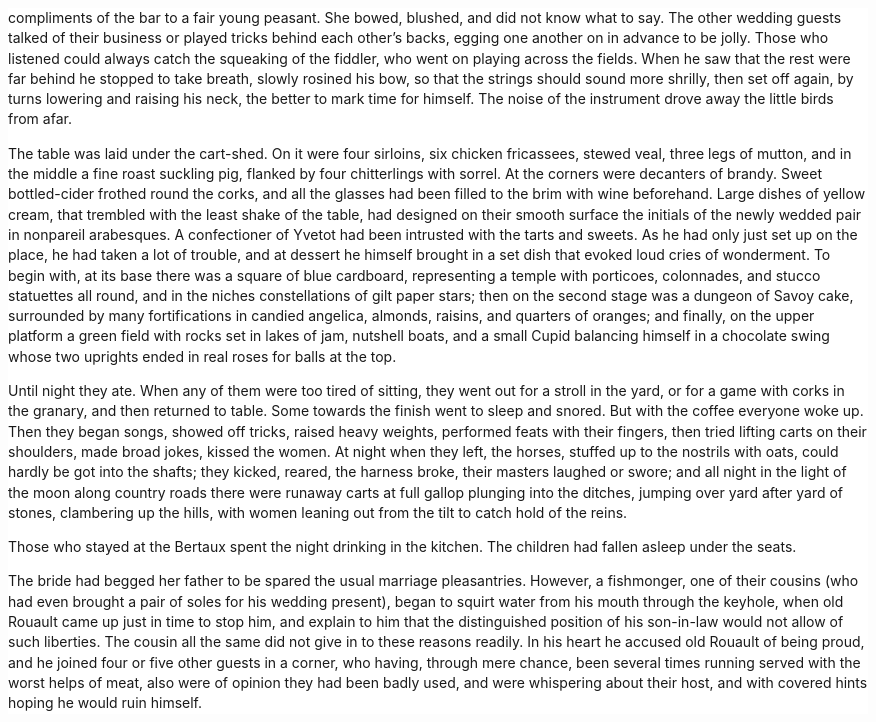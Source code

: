 compliments of the bar to a fair young peasant. She bowed, blushed,
and did not know what to say. The other wedding guests talked of their
business or played tricks behind each other’s backs, egging one another
on in advance to be jolly. Those who listened could always catch the
squeaking of the fiddler, who went on playing across the fields. When
he saw that the rest were far behind he stopped to take breath, slowly
rosined his bow, so that the strings should sound more shrilly, then set
off again, by turns lowering and raising his neck, the better to mark
time for himself. The noise of the instrument drove away the little
birds from afar.

The table was laid under the cart-shed. On it were four sirloins, six
chicken fricassees, stewed veal, three legs of mutton, and in the middle
a fine roast suckling pig, flanked by four chitterlings with sorrel. At
the corners were decanters of brandy. Sweet bottled-cider frothed round
the corks, and all the glasses had been filled to the brim with wine
beforehand. Large dishes of yellow cream, that trembled with the least
shake of the table, had designed on their smooth surface the initials of
the newly wedded pair in nonpareil arabesques. A confectioner of Yvetot
had been intrusted with the tarts and sweets. As he had only just set up
on the place, he had taken a lot of trouble, and at dessert he himself
brought in a set dish that evoked loud cries of wonderment. To begin
with, at its base there was a square of blue cardboard, representing a
temple with porticoes, colonnades, and stucco statuettes all round, and
in the niches constellations of gilt paper stars; then on the second
stage was a dungeon of Savoy cake, surrounded by many fortifications
in candied angelica, almonds, raisins, and quarters of oranges; and
finally, on the upper platform a green field with rocks set in lakes of
jam, nutshell boats, and a small Cupid balancing himself in a chocolate
swing whose two uprights ended in real roses for balls at the top.

Until night they ate. When any of them were too tired of sitting, they
went out for a stroll in the yard, or for a game with corks in the
granary, and then returned to table. Some towards the finish went to
sleep and snored. But with the coffee everyone woke up. Then they began
songs, showed off tricks, raised heavy weights, performed feats with
their fingers, then tried lifting carts on their shoulders, made broad
jokes, kissed the women. At night when they left, the horses, stuffed
up to the nostrils with oats, could hardly be got into the shafts; they
kicked, reared, the harness broke, their masters laughed or swore;
and all night in the light of the moon along country roads there were
runaway carts at full gallop plunging into the ditches, jumping over
yard after yard of stones, clambering up the hills, with women leaning
out from the tilt to catch hold of the reins.

Those who stayed at the Bertaux spent the night drinking in the kitchen.
The children had fallen asleep under the seats.

The bride had begged her father to be spared the usual marriage
pleasantries. However, a fishmonger, one of their cousins (who had even
brought a pair of soles for his wedding present), began to squirt water
from his mouth through the keyhole, when old Rouault came up just in
time to stop him, and explain to him that the distinguished position
of his son-in-law would not allow of such liberties. The cousin all the
same did not give in to these reasons readily. In his heart he accused
old Rouault of being proud, and he joined four or five other guests in
a corner, who having, through mere chance, been several times running
served with the worst helps of meat, also were of opinion they had been
badly used, and were whispering about their host, and with covered hints
hoping he would ruin himself.

